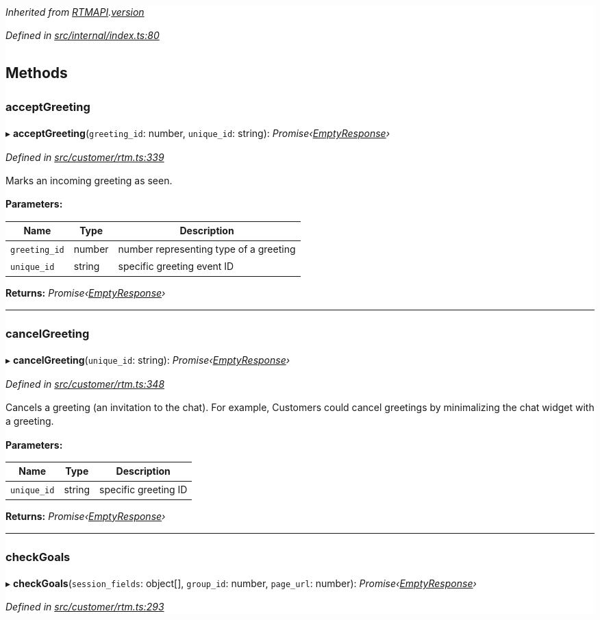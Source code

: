 *Inherited from [RTMAPI](_src_internal_index_.rtmapi.md).[version](_src_internal_index_.rtmapi.md#version)*

*Defined in [src/internal/index.ts:80](https://github.com/livechat/lc-sdk-js/blob/61db942/src/internal/index.ts#L80)*

## Methods

###  acceptGreeting

▸ **acceptGreeting**(`greeting_id`: number, `unique_id`: string): *Promise‹[EmptyResponse](../interfaces/_src_customer_structures_.emptyresponse.md)›*

*Defined in [src/customer/rtm.ts:339](https://github.com/livechat/lc-sdk-js/blob/61db942/src/customer/rtm.ts#L339)*

Marks an incoming greeting as seen.

**Parameters:**

Name | Type | Description |
------ | ------ | ------ |
`greeting_id` | number | number representing type of a greeting |
`unique_id` | string | specific greeting event ID  |

**Returns:** *Promise‹[EmptyResponse](../interfaces/_src_customer_structures_.emptyresponse.md)›*

___

###  cancelGreeting

▸ **cancelGreeting**(`unique_id`: string): *Promise‹[EmptyResponse](../interfaces/_src_customer_structures_.emptyresponse.md)›*

*Defined in [src/customer/rtm.ts:348](https://github.com/livechat/lc-sdk-js/blob/61db942/src/customer/rtm.ts#L348)*

Cancels a greeting (an invitation to the chat).
For example, Customers could cancel greetings by minimalizing the chat widget with a greeting.

**Parameters:**

Name | Type | Description |
------ | ------ | ------ |
`unique_id` | string | specific greeting ID  |

**Returns:** *Promise‹[EmptyResponse](../interfaces/_src_customer_structures_.emptyresponse.md)›*

___

###  checkGoals

▸ **checkGoals**(`session_fields`: object[], `group_id`: number, `page_url`: number): *Promise‹[EmptyResponse](../interfaces/_src_customer_structures_.emptyresponse.md)›*

*Defined in [src/customer/rtm.ts:293](https://github.com/livechat/lc-sdk-js/blob/61db942/src/customer/rtm.ts#L293)*
